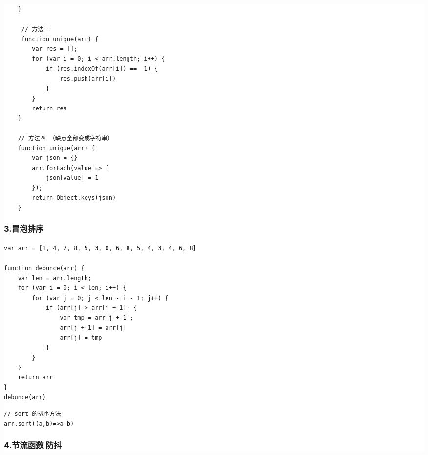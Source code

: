 ```
    }

     // 方法三
     function unique(arr) {
        var res = [];
        for (var i = 0; i < arr.length; i++) {
            if (res.indexOf(arr[i]) == -1) {
                res.push(arr[i])
            }
        }
        return res
    }

    // 方法四 （缺点全部变成字符串）
    function unique(arr) {
        var json = {}
        arr.forEach(value => {
            json[value] = 1
        });
        return Object.keys(json)
    }

```

### 3.冒泡排序

```
var arr = [1, 4, 7, 8, 5, 3, 0, 6, 8, 5, 4, 3, 4, 6, 8]

function debunce(arr) {
    var len = arr.length;
    for (var i = 0; i < len; i++) {
        for (var j = 0; j < len - i - 1; j++) {
            if (arr[j] > arr[j + 1]) {
                var tmp = arr[j + 1];
                arr[j + 1] = arr[j]
                arr[j] = tmp
            }
        }
    }
    return arr
}
debunce(arr)

```
```
// sort 的排序方法
arr.sort((a,b)=>a-b)
```

### 4.节流函数 防抖

